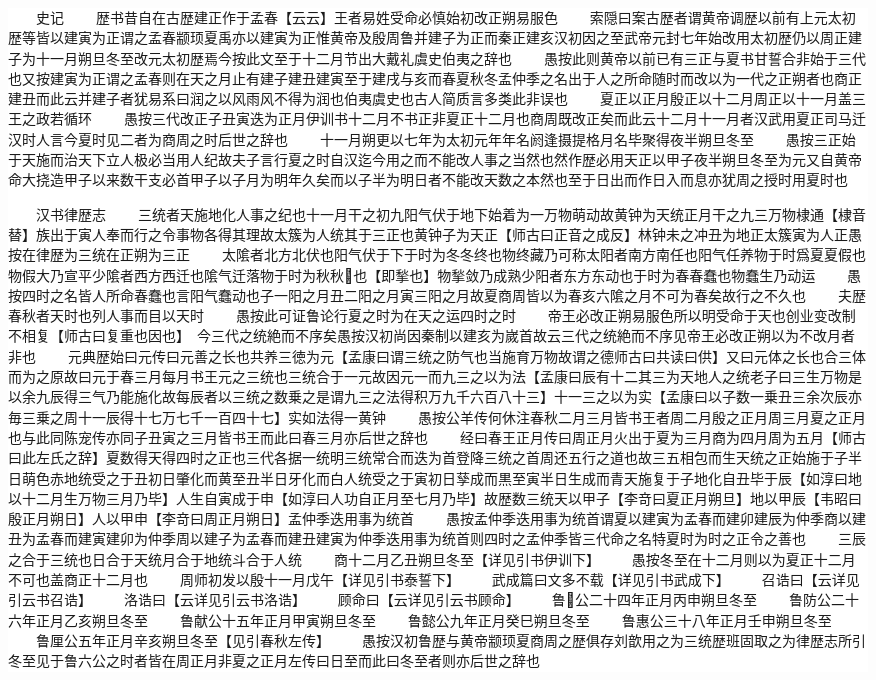 






　　史记
　　歴书昔自在古歴建正作于孟春【云云】王者易姓受命必慎始初改正朔易服色
　　索隠曰案古歴者谓黄帝调歴以前有上元太初歴等皆以建寅为正谓之孟春颛顼夏禹亦以建寅为正惟黄帝及殷周鲁并建子为正而秦正建亥汉初因之至武帝元封七年始改用太初歴仍以周正建子为十一月朔旦冬至改元太初歴焉今按此文至于十二月节出大戴礼虞史伯夷之辞也
　　愚按此则黄帝以前已有三正与夏书甘誓合非始于三代也又按建寅为正谓之孟春则在天之月止有建子建丑建寅至于建戌与亥而春夏秋冬孟仲季之名出于人之所命随时而改以为一代之正朔者也商正建丑而此云并建子者犹易系曰润之以风雨风不得为润也伯夷虞史也古人简质言多类此非误也
　　夏正以正月殷正以十二月周正以十一月盖三王之政若循环
　　愚按三代改正子丑寅迭为正月伊训书十二月不书正非夏正十二月也商周既改正矣而此云十二月十一月者汉武用夏正司马迁汉时人言今夏时见二者为商周之时后世之辞也
　　十一月朔更以七年为太初元年年名阏逢摄提格月名毕聚得夜半朔旦冬至
　　愚按三正始于天施而治天下立人极必当用人纪故夫子言行夏之时自汉迄今用之而不能改人事之当然也然作歴必用天正以甲子夜半朔旦冬至为元又自黄帝命大挠造甲子以来数干支必首甲子以子月为明年久矣而以子半为明日者不能改天数之本然也至于日出而作日入而息亦犹周之授时用夏时也

　　汉书律歴志
　　三统者天施地化人事之纪也十一月干之初九阳气伏于地下始着为一万物萌动故黄钟为天统正月干之九三万物棣通【棣音替】族出于寅人奉而行之令事物各得其理故太簇为人统其于三正也黄钟子为天正【师古曰正音之成反】林钟未之冲丑为地正太簇寅为人正愚按在律歴为三统在正朔为三正
　　太隂者北方北伏也阳气伏于下于时为冬冬终也物终藏乃可称太阳者南方南任也阳气任养物于时爲夏夏假也物假大乃宣平少隂者西方西迁也隂气迁落物于时为秋秋也【即揫也】物揫敛乃成熟少阳者东方东动也于时为春春蠢也物蠢生乃动运
　　愚按四时之名皆人所命春蠢也言阳气蠢动也子一阳之月丑二阳之月寅三阳之月故夏商周皆以为春亥六隂之月不可为春矣故行之不久也
　　夫歴春秋者天时也列人事而目以天时
　　愚按此可证鲁论行夏之时为在天之运四时之时
　　帝王必改正朔易服色所以明受命于天也创业变改制不相复【师古曰复重也因也】　今三代之统絶而不序矣愚按汉初尚因秦制以建亥为嵗首故云三代之统絶而不序见帝王必改正朔以为不改月者非也
　　元典歴始曰元传曰元善之长也共养三徳为元【孟康曰谓三统之防气也当施育万物故谓之德师古曰共读曰供】又曰元体之长也合三体而为之原故曰元于春三月每月书王元之三统也三统合于一元故因元一而九三之以为法【孟康曰辰有十二其三为天地人之统老子曰三生万物是以余九辰得三气乃能施化故每辰者以三统之数乗之是谓九三之法得积万九千六百八十三】十一三之以为实【孟康曰以子数一乗丑三余次辰亦毎三乗之周十一辰得十七万七千一百四十七】实如法得一黄钟
　　愚按公羊传何休注春秋二月三月皆书王者周二月殷之正月周三月夏之正月也与此同陈宠传亦同子丑寅之三月皆书王而此曰春三月亦后世之辞也
　　经曰春王正月传曰周正月火出于夏为三月商为四月周为五月【师古曰此左氏之辞】夏数得天得四时之正也三代各据一统明三统常合而迭为首登降三统之首周还五行之道也故三五相包而生天统之正始施于子半日萌色赤地统受之于丑初日肇化而黄至丑半日牙化而白人统受之于寅初日孶成而黒至寅半日生成而青天施复于子地化自丑毕于辰【如淳曰地以十二月生万物三月乃毕】人生自寅成于申【如淳曰人功自正月至七月乃毕】故歴数三统天以甲子【李竒曰夏正月朔旦】地以甲辰【韦昭曰殷正月朔日】人以甲申【李竒曰周正月朔日】孟仲季迭用事为统首
　　愚按孟仲季迭用事为统首谓夏以建寅为孟春而建卯建辰为仲季商以建丑为孟春而建寅建卯为仲季周以建子为孟春而建丑建寅为仲季迭用事为统首则四时之孟仲季皆三代命之名特夏时为时之正令之善也
　　三辰之合于三统也日合于天统月合于地统斗合于人统
　　商十二月乙丑朔旦冬至【详见引书伊训下】
　　愚按冬至在十二月则以为夏正十二月不可也盖商正十二月也
　　周师初发以殷十一月戊午【详见引书泰誓下】
　　武成篇曰文多不载【详见引书武成下】
　　召诰曰【云详见引云书召诰】
　　洛诰曰【云详见引云书洛诰】
　　顾命曰【云详见引云书顾命】
　　鲁公二十四年正月丙申朔旦冬至
　　鲁防公二十六年正月乙亥朔旦冬至
　　鲁献公十五年正月甲寅朔旦冬至
　　鲁懿公九年正月癸巳朔旦冬至
　　鲁惠公三十八年正月壬申朔旦冬至
　　鲁厘公五年正月辛亥朔旦冬至【见引春秋左传】
　　愚按汉初鲁歴与黄帝颛顼夏商周之歴俱存刘歆用之为三统歴班固取之为律歴志所引冬至见于鲁六公之时者皆在周正月非夏之正月左传曰日至而此曰冬至者则亦后世之辞也





